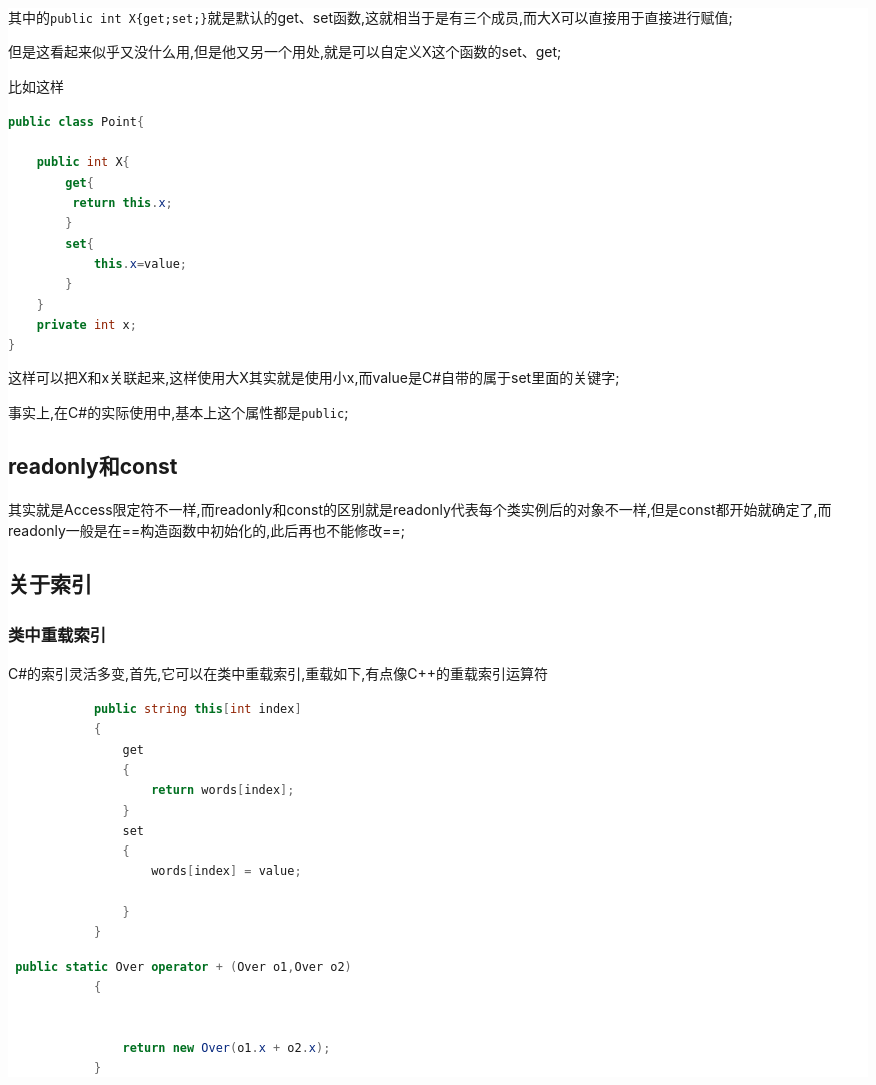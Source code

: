 其中的`public int X{get;set;}`就是默认的get、set函数,这就相当于是有三个成员,而大X可以直接用于直接进行赋值;

但是这看起来似乎又没什么用,但是他又另一个用处,就是可以自定义X这个函数的set、get;

比如这样

```C#
public class Point{
    
    public int X{
        get{
         return this.x;   
        }
        set{
            this.x=value;
        }
    }
    private int x;
}

```

这样可以把X和x关联起来,这样使用大X其实就是使用小x,而value是C#自带的属于set里面的关键字;

事实上,在C#的实际使用中,基本上这个属性都是`public`;

## readonly和const

其实就是Access限定符不一样,而readonly和const的区别就是readonly代表每个类实例后的对象不一样,但是const都开始就确定了,而readonly一般是在==构造函数中初始化的,此后再也不能修改==;

## 关于索引

### 类中重载索引

C#的索引灵活多变,首先,它可以在类中重载索引,重载如下,有点像C++的重载索引运算符

```c#
            public string this[int index]
            {
                get
                {
                    return words[index];
                }
                set
                {
                    words[index] = value;

                }
            }
```

```C#
 public static Over operator + (Over o1,Over o2)
            {


                return new Over(o1.x + o2.x);
            }
```
